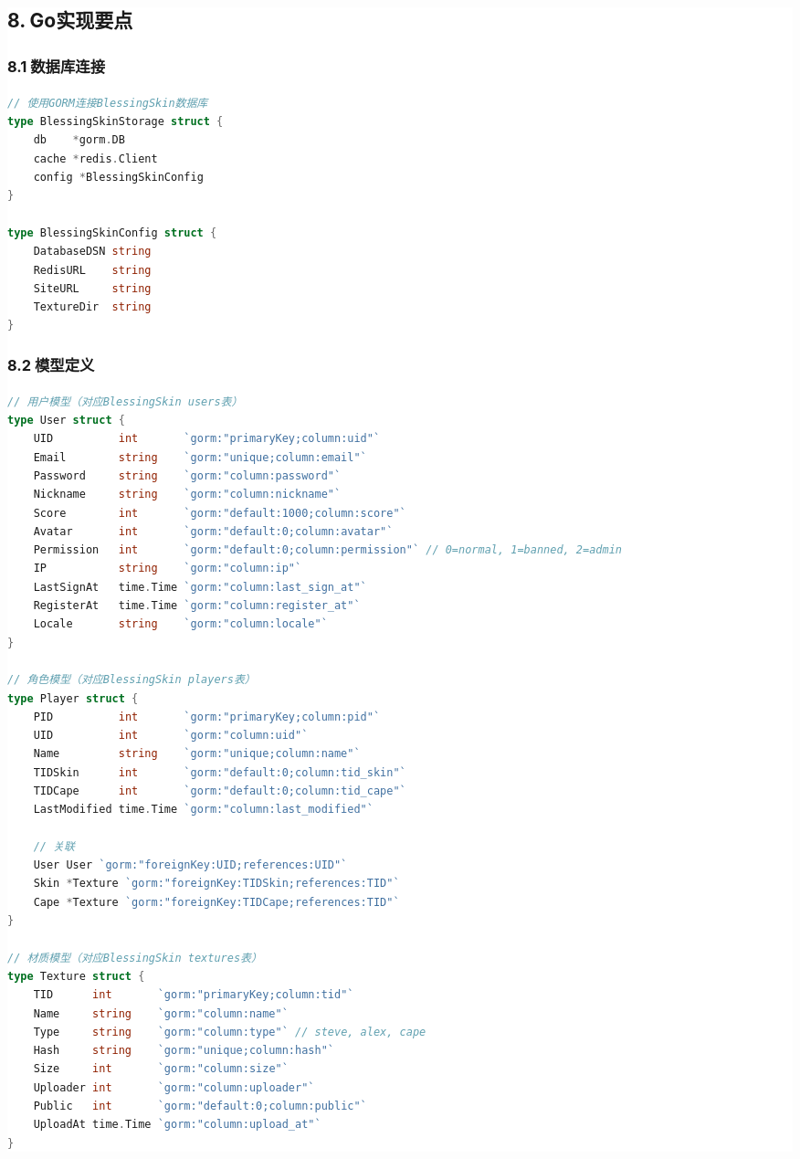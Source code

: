 ## 8. Go实现要点

### 8.1 数据库连接
```go
// 使用GORM连接BlessingSkin数据库
type BlessingSkinStorage struct {
    db    *gorm.DB
    cache *redis.Client
    config *BlessingSkinConfig
}

type BlessingSkinConfig struct {
    DatabaseDSN string
    RedisURL    string
    SiteURL     string
    TextureDir  string
}
```

### 8.2 模型定义
```go
// 用户模型（对应BlessingSkin users表）
type User struct {
    UID          int       `gorm:"primaryKey;column:uid"`
    Email        string    `gorm:"unique;column:email"`
    Password     string    `gorm:"column:password"`
    Nickname     string    `gorm:"column:nickname"`
    Score        int       `gorm:"default:1000;column:score"`
    Avatar       int       `gorm:"default:0;column:avatar"`
    Permission   int       `gorm:"default:0;column:permission"` // 0=normal, 1=banned, 2=admin
    IP           string    `gorm:"column:ip"`
    LastSignAt   time.Time `gorm:"column:last_sign_at"`
    RegisterAt   time.Time `gorm:"column:register_at"`
    Locale       string    `gorm:"column:locale"`
}

// 角色模型（对应BlessingSkin players表）
type Player struct {
    PID          int       `gorm:"primaryKey;column:pid"`
    UID          int       `gorm:"column:uid"`
    Name         string    `gorm:"unique;column:name"`
    TIDSkin      int       `gorm:"default:0;column:tid_skin"`
    TIDCape      int       `gorm:"default:0;column:tid_cape"`
    LastModified time.Time `gorm:"column:last_modified"`

    // 关联
    User User `gorm:"foreignKey:UID;references:UID"`
    Skin *Texture `gorm:"foreignKey:TIDSkin;references:TID"`
    Cape *Texture `gorm:"foreignKey:TIDCape;references:TID"`
}

// 材质模型（对应BlessingSkin textures表）
type Texture struct {
    TID      int       `gorm:"primaryKey;column:tid"`
    Name     string    `gorm:"column:name"`
    Type     string    `gorm:"column:type"` // steve, alex, cape
    Hash     string    `gorm:"unique;column:hash"`
    Size     int       `gorm:"column:size"`
    Uploader int       `gorm:"column:uploader"`
    Public   int       `gorm:"default:0;column:public"`
    UploadAt time.Time `gorm:"column:upload_at"`
}

```